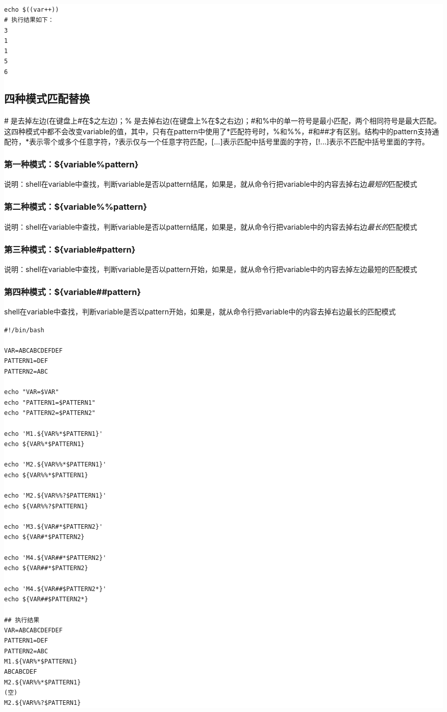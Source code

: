 ```Shell
echo $((var++))
# 执行结果如下：
3
1
1
5
6
```

## 四种模式匹配替换
\# 是去掉左边(在键盘上\#在\$之左边)；\% 是去掉右边(在键盘上\%在\$之右边)；\#和\%中的单一符号是最小匹配，两个相同符号是最大匹配。这四种模式中都不会改变variable的值，其中，只有在pattern中使用了\*匹配符号时，%和%%，#和##才有区别。结构中的pattern支持通配符，\*表示零个或多个任意字符，\?表示仅与一个任意字符匹配，[...]表示匹配中括号里面的字符，[!...]表示不匹配中括号里面的字符。

### 第一种模式：${variable%pattern}
说明：shell在variable中查找，判断variable是否以pattern结尾，如果是，就从命令行把variable中的内容去掉右边*最短的*匹配模式
### 第二种模式：${variable%%pattern}
说明：shell在variable中查找，判断variable是否以pattern结尾，如果是，就从命令行把variable中的内容去掉右边*最长的*匹配模式
### 第三种模式：${variable#pattern}
说明：shell在variable中查找，判断variable是否以pattern开始，如果是，就从命令行把variable中的内容去掉左边最短的匹配模式
### 第四种模式：${variable##pattern}
shell在variable中查找，判断variable是否以pattern开始，如果是，就从命令行把variable中的内容去掉右边最长的匹配模式
```Shell
#!/bin/bash

VAR=ABCABCDEFDEF
PATTERN1=DEF
PATTERN2=ABC

echo "VAR=$VAR"
echo "PATTERN1=$PATTERN1"
echo "PATTERN2=$PATTERN2"

echo 'M1.${VAR%*$PATTERN1}'
echo ${VAR%*$PATTERN1}

echo 'M2.${VAR%%*$PATTERN1}'
echo ${VAR%%*$PATTERN1}

echo 'M2.${VAR%%?$PATTERN1}'
echo ${VAR%%?$PATTERN1}

echo 'M3.${VAR#*$PATTERN2}'
echo ${VAR#*$PATTERN2}

echo 'M4.${VAR##*$PATTERN2}'
echo ${VAR##*$PATTERN2}

echo 'M4.${VAR##$PATTERN2*}'
echo ${VAR##$PATTERN2*}

## 执行结果
VAR=ABCABCDEFDEF
PATTERN1=DEF
PATTERN2=ABC
M1.${VAR%*$PATTERN1}
ABCABCDEF
M2.${VAR%%*$PATTERN1}
(空)
M2.${VAR%%?$PATTERN1}
```